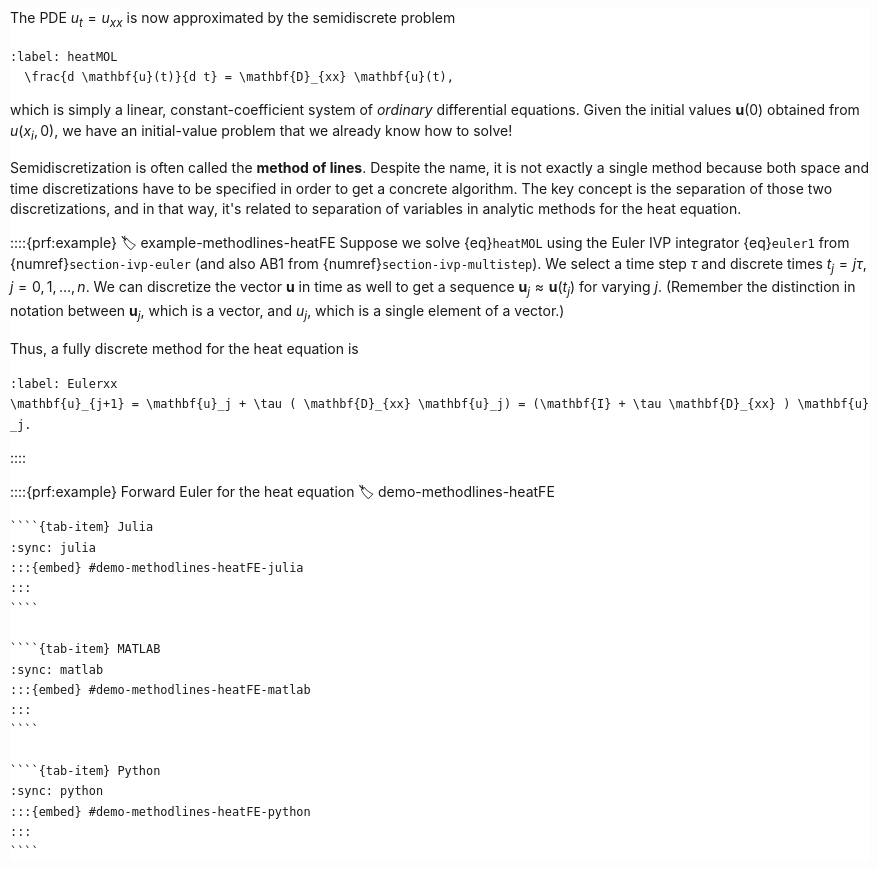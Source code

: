 The PDE $u_t=u_{xx}$ is now approximated by the semidiscrete problem

```{math}
:label: heatMOL
  \frac{d \mathbf{u}(t)}{d t} = \mathbf{D}_{xx} \mathbf{u}(t),
```

which is simply a linear, constant-coefficient system of *ordinary* differential equations. Given the initial values $\mathbf{u}(0)$ obtained from $u(x_i,0)$, we have an initial-value problem that we already know how to solve!

```{index} ! method of lines
```

Semidiscretization is often called the **method of lines**. Despite the name, it is not exactly a single method because both space and time discretizations have to be specified in order to get a concrete algorithm. The key concept is the separation of those two discretizations, and in that way, it's related to separation of variables in analytic methods for the heat equation.

::::{prf:example}
:label: example-methodlines-heatFE
Suppose we solve {eq}`heatMOL` using the Euler IVP integrator {eq}`euler1` from {numref}`section-ivp-euler` (and also AB1 from {numref}`section-ivp-multistep`). We select a time step $\tau$ and discrete times $t_j=j\tau$, $j=0,1,\ldots,n$. We can discretize the vector $\mathbf{u}$ in time as well to get a sequence $\mathbf{u}_j \approx \mathbf{u}(t_j)$ for varying $j$. (Remember the distinction in notation between $\mathbf{u}_j$, which is a vector, and $u_j$, which is a single element of a vector.) 

Thus, a fully discrete method for the heat equation is 
```{math}
:label: Eulerxx
\mathbf{u}_{j+1} = \mathbf{u}_j + \tau ( \mathbf{D}_{xx} \mathbf{u}_j) = (\mathbf{I} + \tau \mathbf{D}_{xx} ) \mathbf{u}_j.
```
::::

::::{prf:example} Forward Euler for the heat equation
:label: demo-methodlines-heatFE

`````{tab-set}
````{tab-item} Julia
:sync: julia
:::{embed} #demo-methodlines-heatFE-julia
:::
````

````{tab-item} MATLAB
:sync: matlab
:::{embed} #demo-methodlines-heatFE-matlab
:::
````

````{tab-item} Python
:sync: python
:::{embed} #demo-methodlines-heatFE-python
:::
````
`````
